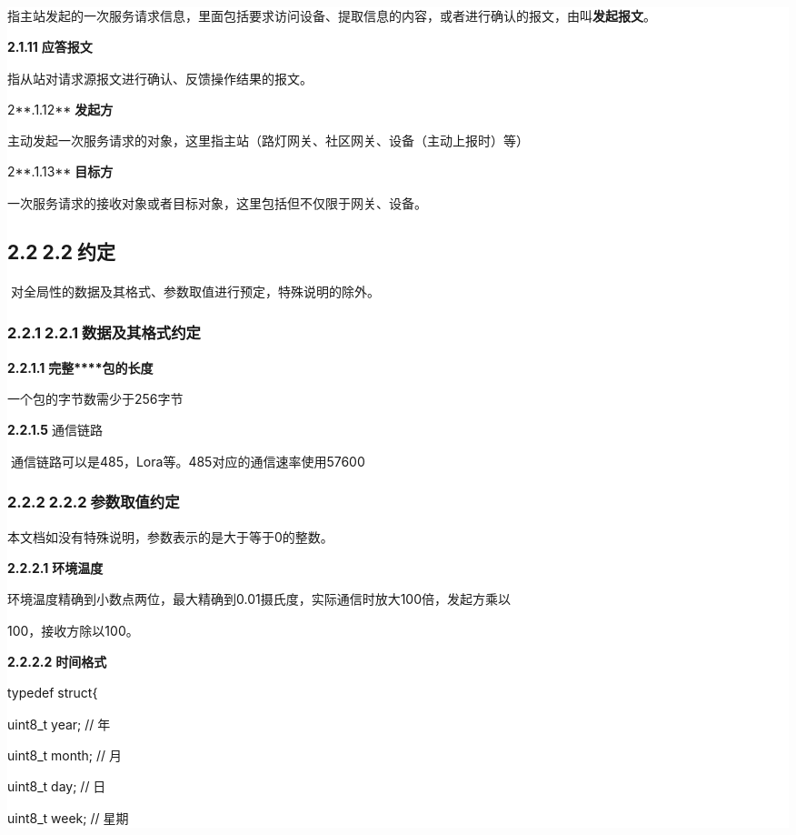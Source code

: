   指主站发起的一次服务请求信息，里面包括要求访问设备、提取信息的内容，或者进行确认的报文，由叫**发起报文**。

 

**2.1.11** **应答报文**

  指从站对请求源报文进行确认、反馈操作结果的报文。

 

2**.1.12** **发起方**

  主动发起一次服务请求的对象，这里指主站（路灯网关、社区网关、设备（主动上报时）等）

 

2**.1.13** **目标方**

  一次服务请求的接收对象或者目标对象，这里包括但不仅限于网关、设备。 

 

## 2.2  2.2 约定

​     对全局性的数据及其格式、参数取值进行预定，特殊说明的除外。

 

### 2.2.1       2.2.1 数据及其格式约定 

**2.2.1.1** **完整****包的长度**

一个包的字节数需少于256字节

 

**2.2.1.5** 通信链路

​     通信链路可以是485，Lora等。485对应的通信速率使用57600

### 2.2.2       2.2.2 参数取值约定 

本文档如没有特殊说明，参数表示的是大于等于0的整数。

 

**2.2.2.1** **环境温度**

环境温度精确到小数点两位，最大精确到0.01摄氏度，实际通信时放大100倍，发起方乘以

100，接收方除以100。

 

 

**2.2.2.2** **时间格式**

typedef struct{

  uint8_t   year;        // 年

  uint8_t   month;       // 月

  uint8_t   day;        // 日

  uint8_t   week;        // 星期
